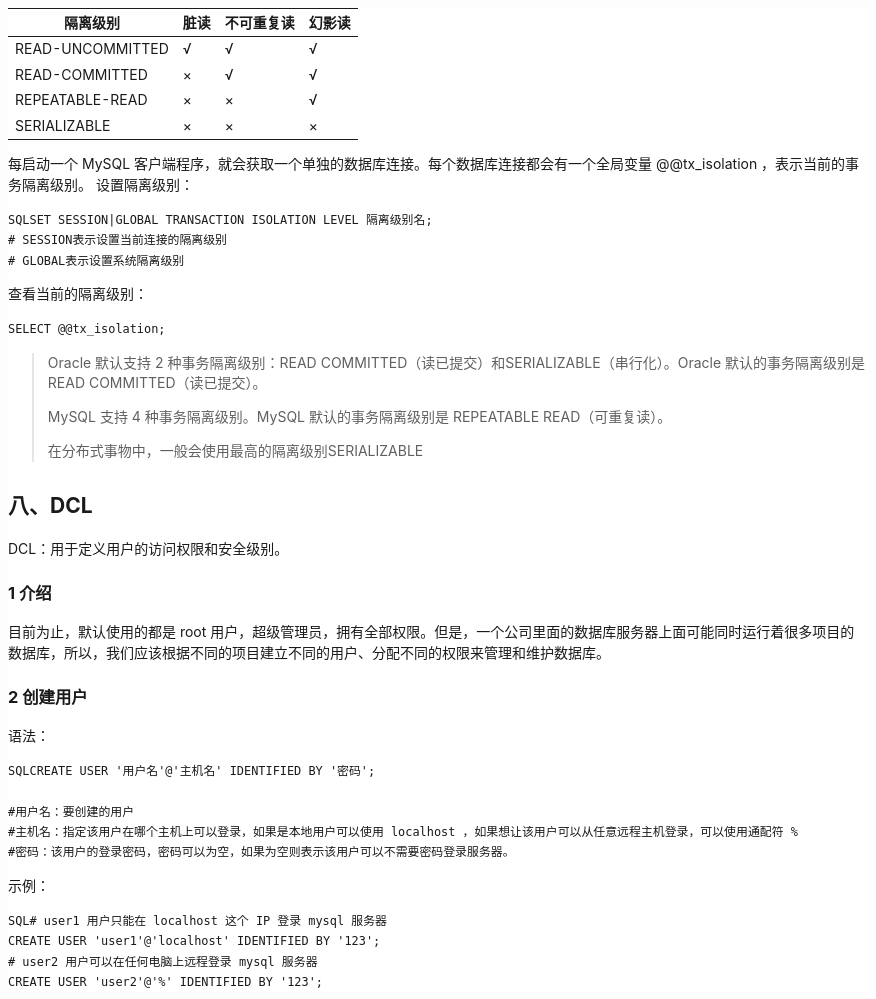 | 隔离级别         | 脏读 | 不可重复读 | 幻影读 |
| ---------------- | ---- | ---------- | ------ |
| READ-UNCOMMITTED | √    | √          | √      |
| READ-COMMITTED   | ×    | √          | √      |
| REPEATABLE-READ  | ×    | ×          | √      |
| SERIALIZABLE     | ×    | ×          | ×      |

每启动一个 MySQL 客户端程序，就会获取一个单独的数据库连接。每个数据库连接都会有一个全局变量 @@tx_isolation ，表示当前的事务隔离级别。 设置隔离级别：

```
SQLSET SESSION|GLOBAL TRANSACTION ISOLATION LEVEL 隔离级别名;
# SESSION表示设置当前连接的隔离级别
# GLOBAL表示设置系统隔离级别
```

查看当前的隔离级别：

```
SELECT @@tx_isolation;
```

> Oracle 默认支持 2 种事务隔离级别：READ COMMITTED（读已提交）和SERIALIZABLE（串行化）。Oracle 默认的事务隔离级别是 READ COMMITTED（读已提交）。
>
> MySQL 支持 4 种事务隔离级别。MySQL 默认的事务隔离级别是 REPEATABLE READ（可重复读）。
>
> 在分布式事物中，一般会使用最高的隔离级别SERIALIZABLE

## 八、DCL

DCL：用于定义用户的访问权限和安全级别。

### 1 介绍

目前为止，默认使用的都是 root 用户，超级管理员，拥有全部权限。但是，一个公司里面的数据库服务器上面可能同时运行着很多项目的数据库，所以，我们应该根据不同的项目建立不同的用户、分配不同的权限来管理和维护数据库。

### 2 创建用户

语法：

```
SQLCREATE USER '用户名'@'主机名' IDENTIFIED BY '密码';
 
#用户名：要创建的用户
#主机名：指定该用户在哪个主机上可以登录，如果是本地用户可以使用 localhost ，如果想让该用户可以从任意远程主机登录，可以使用通配符 % 
#密码：该用户的登录密码，密码可以为空，如果为空则表示该用户可以不需要密码登录服务器。 
```

示例：

```
SQL# user1 用户只能在 localhost 这个 IP 登录 mysql 服务器 
CREATE USER 'user1'@'localhost' IDENTIFIED BY '123';
# user2 用户可以在任何电脑上远程登录 mysql 服务器
CREATE USER 'user2'@'%' IDENTIFIED BY '123';
```

